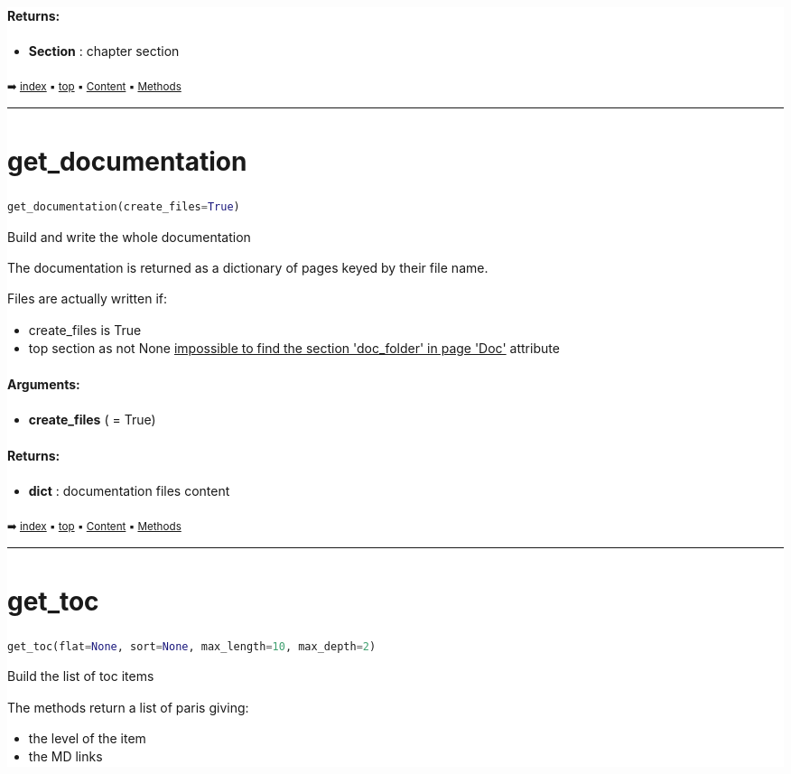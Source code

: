 

#### Returns:
- **Section** : chapter section



<sub>:arrow_right: [index](index.md) :black_small_square: [top](#section) :black_small_square: [Content](#content) :black_small_square: [Methods](#methods)</sub>



----------
# get_documentation



``` python
get_documentation(create_files=True)
```

Build and write the whole documentation

The documentation is returned as a dictionary of pages keyed
by their file name.

Files are actually written if:
- create_files is True
- top section as not None [impossible to find the section 'doc_folder' in page 'Doc'](page.file_name) attribute


#### Arguments:
- **create_files** ( = True)



#### Returns:
- **dict** : documentation files content



<sub>:arrow_right: [index](index.md) :black_small_square: [top](#section) :black_small_square: [Content](#content) :black_small_square: [Methods](#methods)</sub>



----------
# get_toc



``` python
get_toc(flat=None, sort=None, max_length=10, max_depth=2)
```

Build the list of toc items

The methods return a list of paris giving:
- the level of the item
- the MD links
